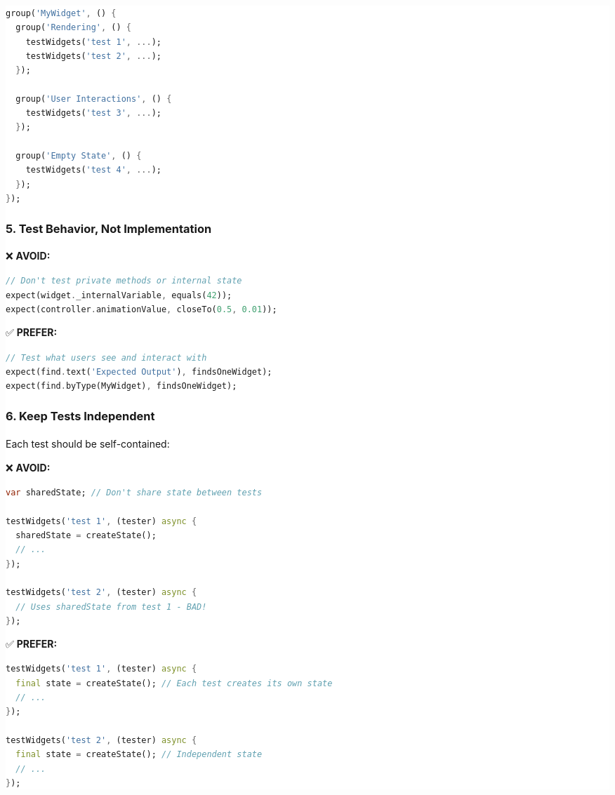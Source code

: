 ```dart
group('MyWidget', () {
  group('Rendering', () {
    testWidgets('test 1', ...);
    testWidgets('test 2', ...);
  });

  group('User Interactions', () {
    testWidgets('test 3', ...);
  });

  group('Empty State', () {
    testWidgets('test 4', ...);
  });
});
```

### 5. Test Behavior, Not Implementation

❌ **AVOID:**
```dart
// Don't test private methods or internal state
expect(widget._internalVariable, equals(42));
expect(controller.animationValue, closeTo(0.5, 0.01));
```

✅ **PREFER:**
```dart
// Test what users see and interact with
expect(find.text('Expected Output'), findsOneWidget);
expect(find.byType(MyWidget), findsOneWidget);
```

### 6. Keep Tests Independent

Each test should be self-contained:

❌ **AVOID:**
```dart
var sharedState; // Don't share state between tests

testWidgets('test 1', (tester) async {
  sharedState = createState();
  // ...
});

testWidgets('test 2', (tester) async {
  // Uses sharedState from test 1 - BAD!
});
```

✅ **PREFER:**
```dart
testWidgets('test 1', (tester) async {
  final state = createState(); // Each test creates its own state
  // ...
});

testWidgets('test 2', (tester) async {
  final state = createState(); // Independent state
  // ...
});
```
